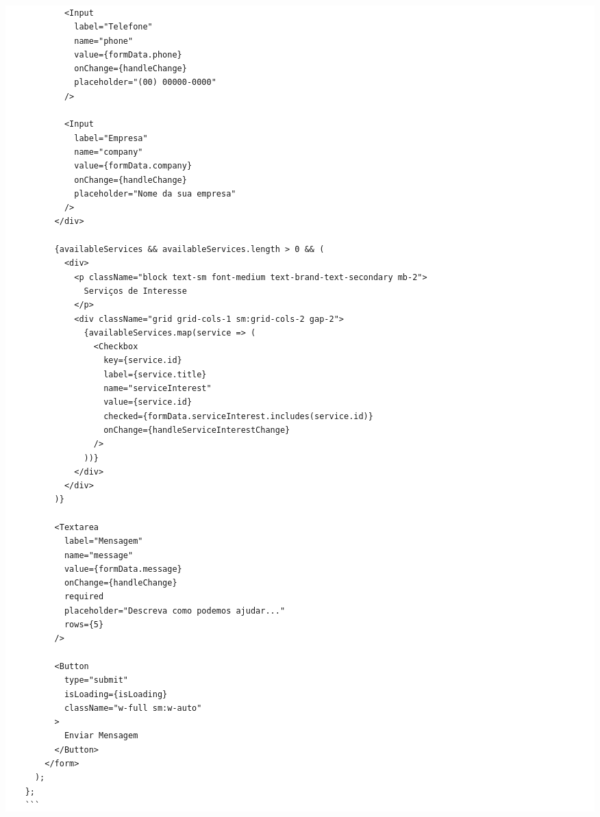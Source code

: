                 <Input
                  label="Telefone"
                  name="phone"
                  value={formData.phone}
                  onChange={handleChange}
                  placeholder="(00) 00000-0000"
                />
        
                <Input
                  label="Empresa"
                  name="company"
                  value={formData.company}
                  onChange={handleChange}
                  placeholder="Nome da sua empresa"
                />
              </div>
      
              {availableServices && availableServices.length > 0 && (
                <div>
                  <p className="block text-sm font-medium text-brand-text-secondary mb-2">
                    Serviços de Interesse
                  </p>
                  <div className="grid grid-cols-1 sm:grid-cols-2 gap-2">
                    {availableServices.map(service => (
                      <Checkbox
                        key={service.id}
                        label={service.title}
                        name="serviceInterest"
                        value={service.id}
                        checked={formData.serviceInterest.includes(service.id)}
                        onChange={handleServiceInterestChange}
                      />
                    ))}
                  </div>
                </div>
              )}
      
              <Textarea
                label="Mensagem"
                name="message"
                value={formData.message}
                onChange={handleChange}
                required
                placeholder="Descreva como podemos ajudar..."
                rows={5}
              />
      
              <Button
                type="submit"
                isLoading={isLoading}
                className="w-full sm:w-auto"
              >
                Enviar Mensagem
              </Button>
            </form>
          );
        };
        ```
